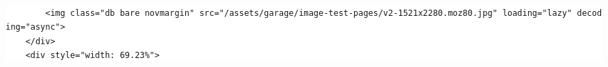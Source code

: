             <img class="db bare novmargin" src="/assets/garage/image-test-pages/v2-1521x2280.moz80.jpg" loading="lazy" decoding="async">
        </div>
        <div style="width: 69.23%">